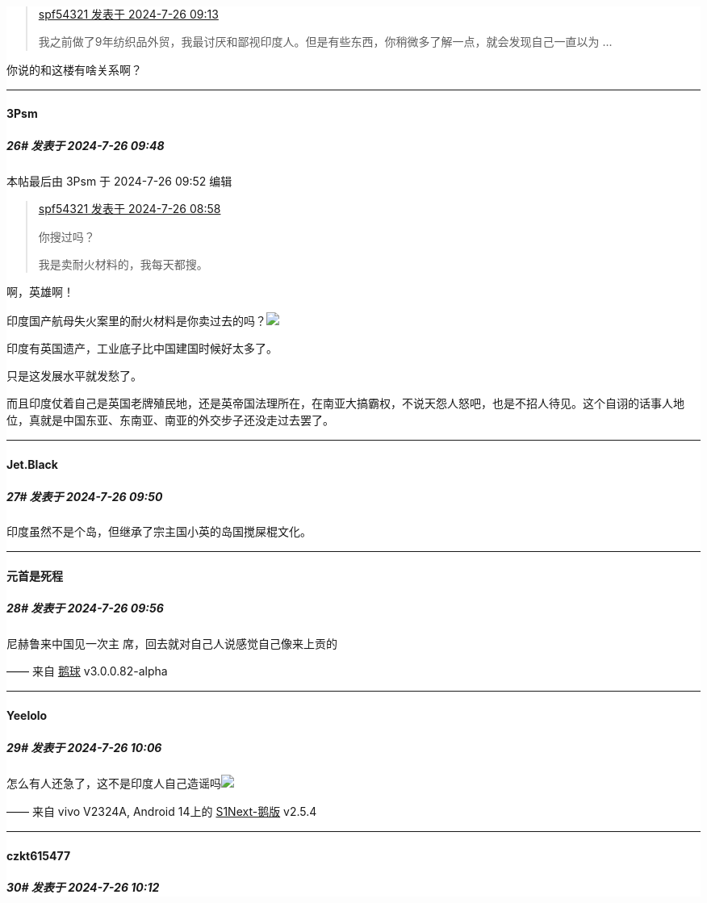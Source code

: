 <blockquote><a href="httphttps://bbs.saraba1st.com/2b/forum.php?mod=redirect&amp;goto=findpost&amp;pid=65699331&amp;ptid=2192753" target="_blank">spf54321 发表于 2024-7-26 09:13</a>

我之前做了9年纺织品外贸，我最讨厌和鄙视印度人。但是有些东西，你稍微多了解一点，就会发现自己一直以为 ...</blockquote>
你说的和这楼有啥关系啊？

*****

####  3Psm  
##### 26#       发表于 2024-7-26 09:48

 本帖最后由 3Psm 于 2024-7-26 09:52 编辑 
<blockquote><a href="httphttps://bbs.saraba1st.com/2b/forum.php?mod=redirect&amp;goto=findpost&amp;pid=65699163&amp;ptid=2192753" target="_blank">spf54321 发表于 2024-7-26 08:58</a>

你搜过吗？

我是卖耐火材料的，我每天都搜。</blockquote>
啊，英雄啊！

印度国产航母失火案里的耐火材料是你卖过去的吗？<img src="https://static.saraba1st.com/image/smiley/face2017/196.png" referrerpolicy="no-referrer">

印度有英国遗产，工业底子比中国建国时候好太多了。

只是这发展水平就发愁了。

而且印度仗着自己是英国老牌殖民地，还是英帝国法理所在，在南亚大搞霸权，不说天怨人怒吧，也是不招人待见。这个自诩的话事人地位，真就是中国东亚、东南亚、南亚的外交步子还没走过去罢了。

*****

####  Jet.Black  
##### 27#       发表于 2024-7-26 09:50

印度虽然不是个岛，但继承了宗主国小英的岛国搅屎棍文化。

*****

####  元首是死程  
##### 28#       发表于 2024-7-26 09:56

尼赫鲁来中国见一次主 席，回去就对自己人说感觉自己像来上贡的

—— 来自 [鹅球](https://www.pgyer.com/xfPejhuq) v3.0.0.82-alpha

*****

####  Yeelolo  
##### 29#       发表于 2024-7-26 10:06

怎么有人还急了，这不是印度人自己造谣吗<img src="https://static.saraba1st.com/image/smiley/face2017/047.png" referrerpolicy="no-referrer">

—— 来自 vivo V2324A, Android 14上的 [S1Next-鹅版](https://github.com/ykrank/S1-Next/releases) v2.5.4

*****

####  czkt615477  
##### 30#       发表于 2024-7-26 10:12
